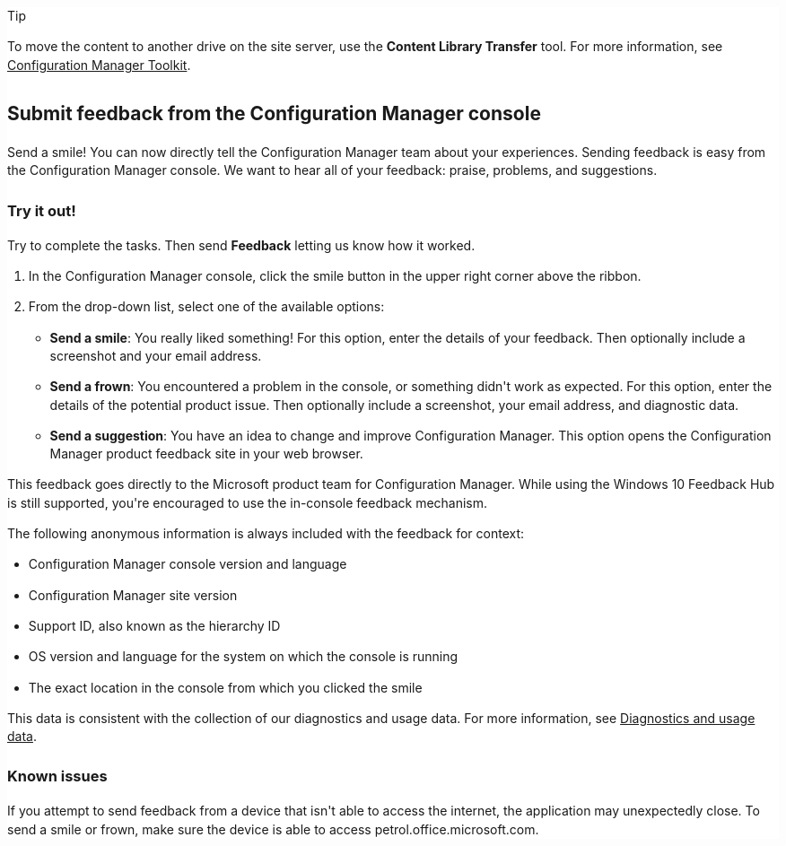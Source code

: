 > [!Tip]
> To move the content to another drive on the site server, use the **Content Library Transfer** tool. For more information, see [Configuration Manager Toolkit](#configuration-manager-toolkit).



## <a name="bkmk_feedback"></a> Submit feedback from the Configuration Manager console


Send a smile! You can now directly tell the Configuration Manager team about your experiences. Sending feedback is easy from the Configuration Manager console. We want to hear all of your feedback: praise, problems, and suggestions.

### Try it out!
 Try to complete the tasks. Then send **Feedback** letting us know how it worked.

1. In the Configuration Manager console, click the smile button in the upper right corner above the ribbon.

2. From the drop-down list, select one of the available options:

   - **Send a smile**: You really liked something! For this option, enter the details of your feedback. Then optionally include a screenshot and your email address.

   - **Send a frown**: You encountered a problem in the console, or something didn't work as expected. For this option, enter the details of the potential product issue. Then optionally include a screenshot, your email address, and diagnostic data.

   - **Send a suggestion**: You have an idea to change and improve Configuration Manager. This option opens the Configuration Manager product feedback site in your web browser.

This feedback goes directly to the Microsoft product team for Configuration Manager. While using the Windows 10 Feedback Hub is still supported, you're encouraged to use the in-console feedback mechanism.

The following anonymous information is always included with the feedback for context:

- Configuration Manager console version and language

- Configuration Manager site version

- Support ID, also known as the hierarchy ID

- OS version and language for the system on which the console is running

- The exact location in the console from which you clicked the smile

This data is consistent with the collection of our diagnostics and usage data. For more information, see [Diagnostics and usage data](../plan-design/diagnostics/diagnostics-and-usage-data.md).

### Known issues

If you attempt to send feedback from a device that isn't able to access the internet, the application may unexpectedly close. To send a smile or frown, make sure the device is able to access petrol.office.microsoft.com.


